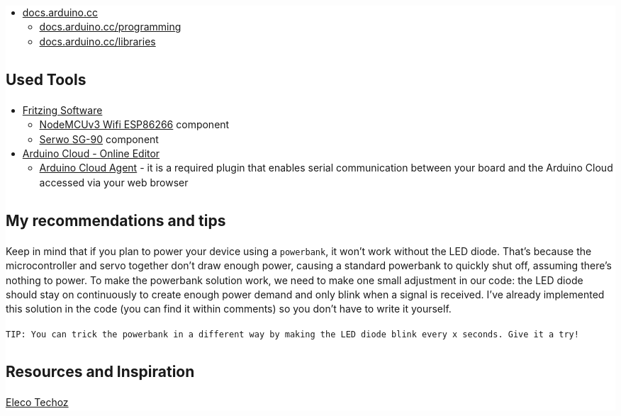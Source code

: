 - [docs.arduino.cc](https://docs.arduino.cc/)
  - [docs.arduino.cc/programming](https://docs.arduino.cc/programming/)
  - [docs.arduino.cc/libraries](https://docs.arduino.cc/libraries/) 

## Used Tools
- <a href="https://fritzing.org/">Fritzing Software</a>
    - <a href="https://github.com/roman-miniailov/nodemcu-v3-fritzing">NodeMCUv3 Wifi ESP86266</a> component
    - <a href="https://robdomo.com/ressources/fritzing-parts/tower-pro-sg90-servo/">Serwo SG-90</a> component
- <a href="https://cloud.arduino.cc/">Arduino Cloud - Online Editor</a>
    - <a href="https://docs.arduino.cc/arduino-cloud/hardware/cloud-agent/">Arduino Cloud Agent</a> - it is a required plugin that enables serial communication between your board and the Arduino Cloud accessed via your web browser

## My recommendations and tips
Keep in mind that if you plan to power your device using a ```powerbank```, it won’t work without the LED diode. That’s because the microcontroller and servo together don’t draw enough power, causing a standard powerbank to quickly shut off, assuming there’s nothing to power.
To make the powerbank solution work, we need to make one small adjustment in our code: the LED diode should stay on continuously to create enough power demand and only blink when a signal is received. I’ve already implemented this solution in the code (you can find it within comments) so you don’t have to write it yourself.

```TIP: You can trick the powerbank in a different way by making the LED diode blink every x seconds. Give it a try!```

## Resources and Inspiration
<a href="https://electechoz.blogspot.com/2022/01/esp8266-webserver-controller-servo-motor.html">Eleco Techoz</a>


